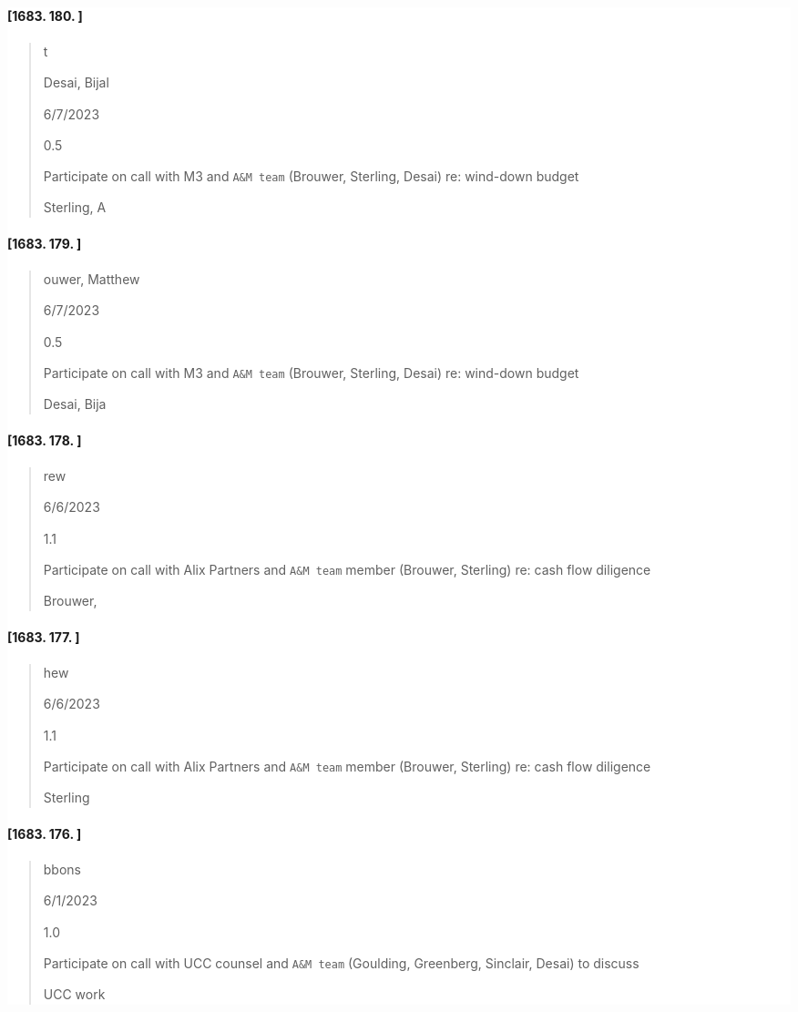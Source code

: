 #### [1683. 180. ]
> t
> 
> Desai, Bijal
> 
> 6/7/2023
> 
> 0.5
> 
> Participate on call with M3 and `A&M team` \(Brouwer, Sterling, Desai\) re: wind-down budget
> 
> Sterling, A

#### [1683. 179. ]
> ouwer, Matthew
> 
> 6/7/2023
> 
> 0.5
> 
> Participate on call with M3 and `A&M team` \(Brouwer, Sterling, Desai\) re: wind-down budget
> 
> Desai, Bija

#### [1683. 178. ]
> rew
> 
> 6/6/2023
> 
> 1.1
> 
> Participate on call with Alix Partners and `A&M team` member \(Brouwer, Sterling\) re: cash flow diligence
> 
> Brouwer,

#### [1683. 177. ]
> hew
> 
> 6/6/2023
> 
> 1.1
> 
> Participate on call with Alix Partners and `A&M team` member \(Brouwer, Sterling\) re: cash flow diligence
> 
> Sterling

#### [1683. 176. ]
> bbons
> 
> 6/1/2023
> 
> 1.0
> 
> Participate on call with UCC counsel and `A&M team` \(Goulding, Greenberg, Sinclair, Desai\) to discuss 
> 
> UCC work

